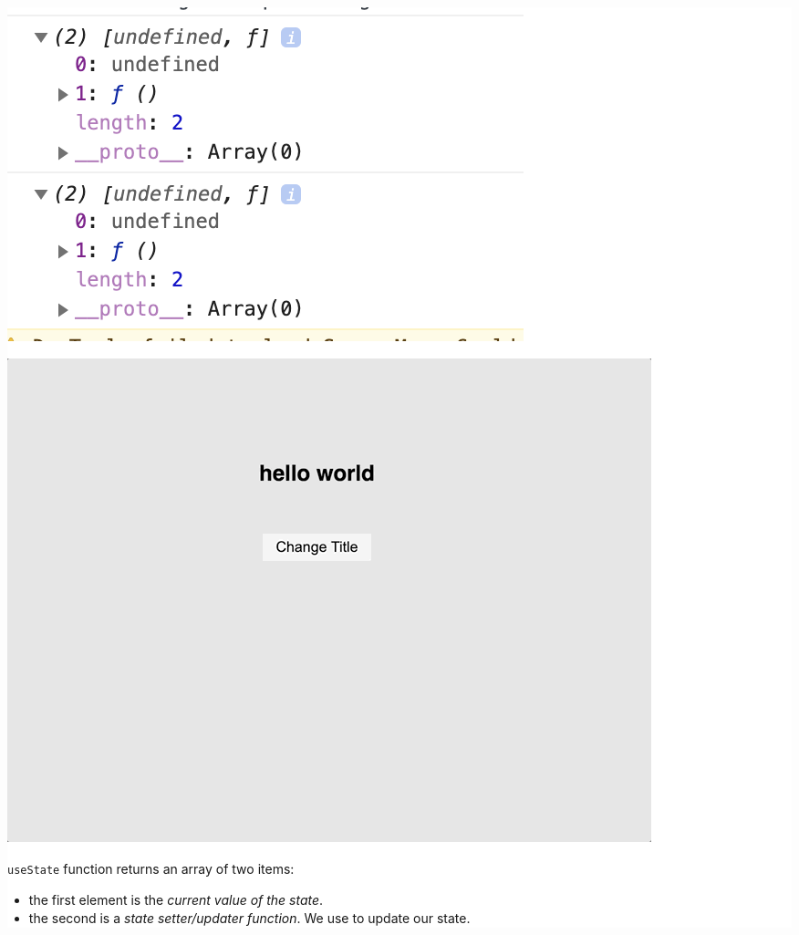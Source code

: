 ![img](../static/img/log.png)

![demo](../static/img/demo.gif)

`useState` function returns an array of two items:

- the first element is the _current value of the state_.
- the second is a _state setter/updater function_. We use to update our state.
